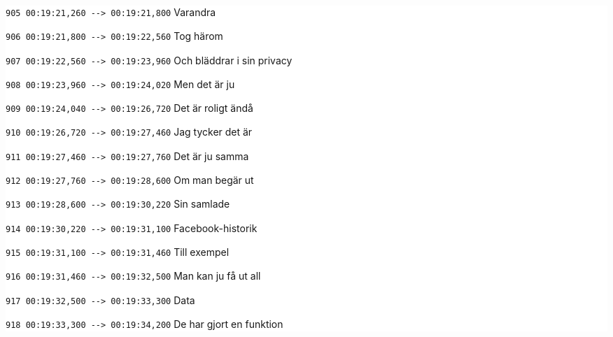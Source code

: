 

`905 00:19:21,260 --> 00:19:21,800`
Varandra



`906 00:19:21,800 --> 00:19:22,560`
Tog härom



`907 00:19:22,560 --> 00:19:23,960`
Och bläddrar i sin privacy



`908 00:19:23,960 --> 00:19:24,020`
Men det är ju



`909 00:19:24,040 --> 00:19:26,720`
Det är roligt ändå



`910 00:19:26,720 --> 00:19:27,460`
Jag tycker det är



`911 00:19:27,460 --> 00:19:27,760`
Det är ju samma



`912 00:19:27,760 --> 00:19:28,600`
Om man begär ut



`913 00:19:28,600 --> 00:19:30,220`
Sin samlade



`914 00:19:30,220 --> 00:19:31,100`
Facebook-historik



`915 00:19:31,100 --> 00:19:31,460`
Till exempel



`916 00:19:31,460 --> 00:19:32,500`
Man kan ju få ut all



`917 00:19:32,500 --> 00:19:33,300`
Data



`918 00:19:33,300 --> 00:19:34,200`
De har gjort en funktion

